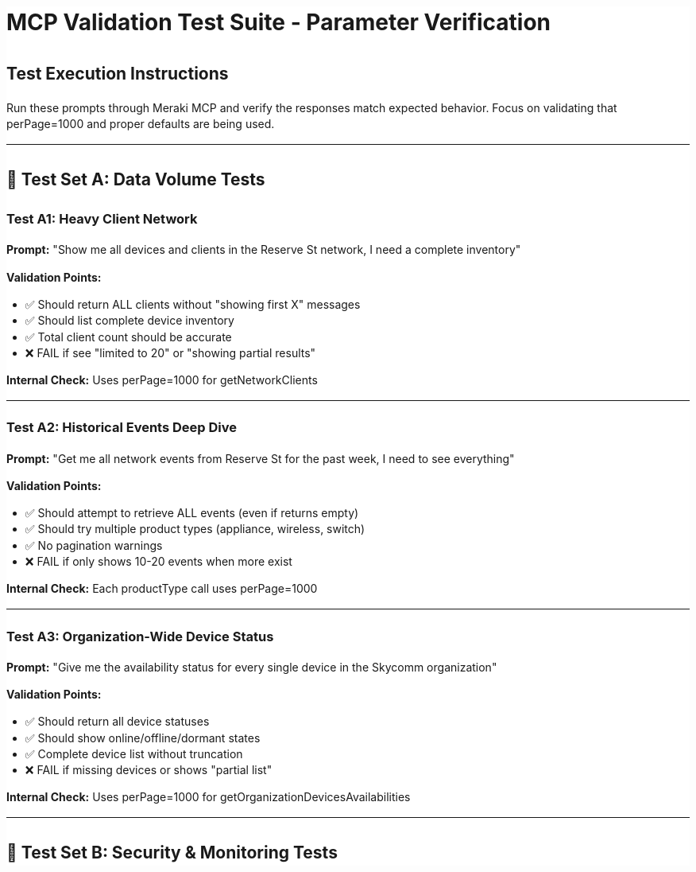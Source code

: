 # MCP Validation Test Suite - Parameter Verification

## Test Execution Instructions
Run these prompts through Meraki MCP and verify the responses match expected behavior.
Focus on validating that perPage=1000 and proper defaults are being used.

---

## 🧪 Test Set A: Data Volume Tests

### Test A1: Heavy Client Network
**Prompt:** "Show me all devices and clients in the Reserve St network, I need a complete inventory"

**Validation Points:**
- ✅ Should return ALL clients without "showing first X" messages
- ✅ Should list complete device inventory
- ✅ Total client count should be accurate
- ❌ FAIL if see "limited to 20" or "showing partial results"

**Internal Check:** Uses perPage=1000 for getNetworkClients

---

### Test A2: Historical Events Deep Dive  
**Prompt:** "Get me all network events from Reserve St for the past week, I need to see everything"

**Validation Points:**
- ✅ Should attempt to retrieve ALL events (even if returns empty)
- ✅ Should try multiple product types (appliance, wireless, switch)
- ✅ No pagination warnings
- ❌ FAIL if only shows 10-20 events when more exist

**Internal Check:** Each productType call uses perPage=1000

---

### Test A3: Organization-Wide Device Status
**Prompt:** "Give me the availability status for every single device in the Skycomm organization"

**Validation Points:**
- ✅ Should return all device statuses
- ✅ Should show online/offline/dormant states
- ✅ Complete device list without truncation
- ❌ FAIL if missing devices or shows "partial list"

**Internal Check:** Uses perPage=1000 for getOrganizationDevicesAvailabilities

---

## 🧪 Test Set B: Security & Monitoring Tests

